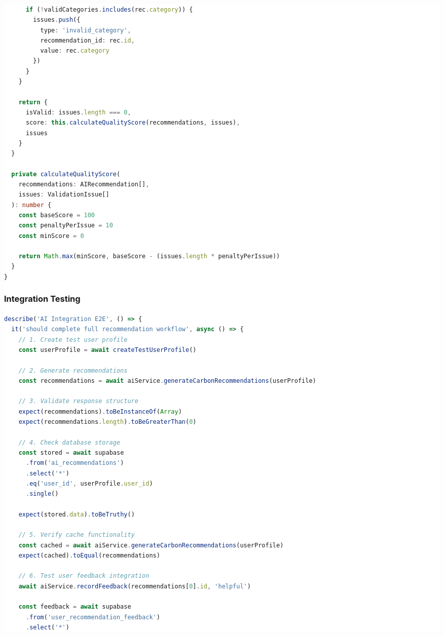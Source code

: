 ```typescript
      if (!validCategories.includes(rec.category)) {
        issues.push({
          type: 'invalid_category',
          recommendation_id: rec.id,
          value: rec.category
        })
      }
    }

    return {
      isValid: issues.length === 0,
      score: this.calculateQualityScore(recommendations, issues),
      issues
    }
  }

  private calculateQualityScore(
    recommendations: AIRecommendation[], 
    issues: ValidationIssue[]
  ): number {
    const baseScore = 100
    const penaltyPerIssue = 10
    const minScore = 0

    return Math.max(minScore, baseScore - (issues.length * penaltyPerIssue))
  }
}
```

### Integration Testing

```typescript
describe('AI Integration E2E', () => {
  it('should complete full recommendation workflow', async () => {
    // 1. Create test user profile
    const userProfile = await createTestUserProfile()

    // 2. Generate recommendations
    const recommendations = await aiService.generateCarbonRecommendations(userProfile)

    // 3. Validate response structure
    expect(recommendations).toBeInstanceOf(Array)
    expect(recommendations.length).toBeGreaterThan(0)

    // 4. Check database storage
    const stored = await supabase
      .from('ai_recommendations')
      .select('*')
      .eq('user_id', userProfile.user_id)
      .single()

    expect(stored.data).toBeTruthy()

    // 5. Verify cache functionality
    const cached = await aiService.generateCarbonRecommendations(userProfile)
    expect(cached).toEqual(recommendations)

    // 6. Test user feedback integration
    await aiService.recordFeedback(recommendations[0].id, 'helpful')
    
    const feedback = await supabase
      .from('user_recommendation_feedback')
      .select('*')
```